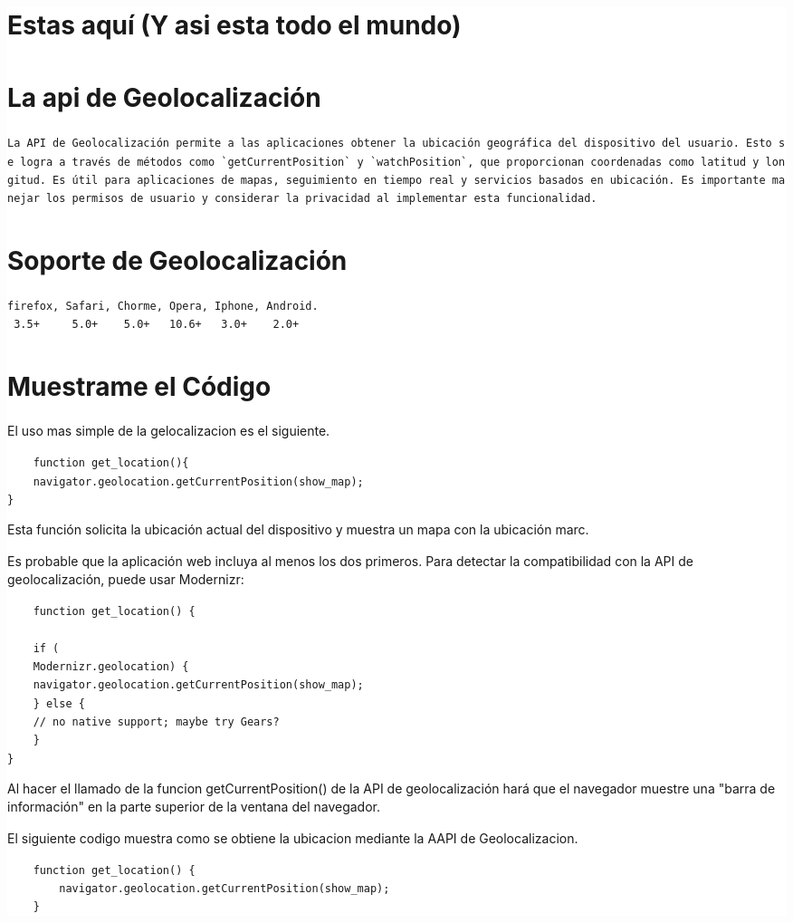 # Estas aquí (Y asi esta todo el mundo)

# La api de Geolocalización

    La API de Geolocalización permite a las aplicaciones obtener la ubicación geográfica del dispositivo del usuario. Esto se logra a través de métodos como `getCurrentPosition` y `watchPosition`, que proporcionan coordenadas como latitud y longitud. Es útil para aplicaciones de mapas, seguimiento en tiempo real y servicios basados en ubicación. Es importante manejar los permisos de usuario y considerar la privacidad al implementar esta funcionalidad.

# Soporte de Geolocalización

    firefox, Safari, Chorme, Opera, Iphone, Android.
     3.5+     5.0+    5.0+   10.6+   3.0+    2.0+

# Muestrame el Código

El uso mas simple de la gelocalizacion es el siguiente.

```
    function get_location(){
    navigator.geolocation.getCurrentPosition(show_map);
}
```

Esta función solicita la ubicación actual del dispositivo y muestra un mapa con la ubicación marc.

Es probable que la aplicación web incluya al menos los dos primeros. Para detectar la compatibilidad con la API de geolocalización, puede usar Modernizr:

```
    function get_location() {

    if (
    Modernizr.geolocation) {
    navigator.geolocation.getCurrentPosition(show_map);
    } else {
    // no native support; maybe try Gears?
    }
}
```

Al hacer el llamado de la funcion getCurrentPosition() de la API de geolocalización hará que el navegador muestre una "barra de información" en la parte superior de la ventana del navegador.

El siguiente codigo muestra como se obtiene la ubicacion mediante la AAPI de Geolocalizacion.
```
    function get_location() {
        navigator.geolocation.getCurrentPosition(show_map);
    }
```

